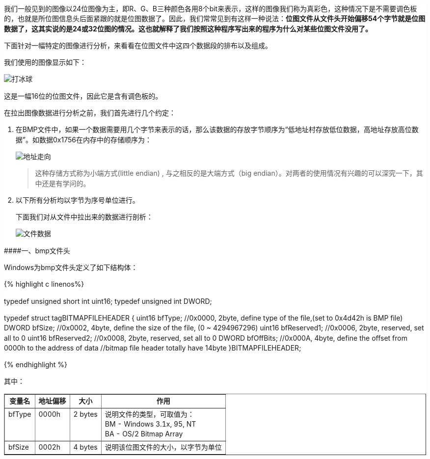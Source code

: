 我们一般见到的图像以24位图像为主，即R、G、B三种颜色各用8个bit来表示，这样的图像我们称为真彩色，这种情况下是不需要调色板的，也就是所位图信息头后面紧跟的就是位图数据了。因此，我们常常见到有这样一种说法：**位图文件从文件头开始偏移54个字节就是位图数据了，这其实说的是24或32位图的情况。这也就解释了我们按照这种程序写出来的程序为什么对某些位图文件没用了。**

下面针对一幅特定的图像进行分析，来看看在位图文件中这四个数据段的排布以及组成。

我们使用的图像显示如下：

![打冰球](http://images.cnblogs.com/cnblogs_com/jason_yao/bmp_4.PNG)

这是一幅16位的位图文件，因此它是含有调色板的。

在拉出图像数据进行分析之前，我们首先进行几个约定：

 1. 在BMP文件中，如果一个数据需要用几个字节来表示的话，那么该数据的存放字节顺序为“低地址村存放低位数据，高地址存放高位数据”。如数据0x1756在内存中的存储顺序为：


     ![地址走向](http://images.cnblogs.com/cnblogs_com/jason_yao/bmp_5.png)

     > 这种存储方式称为小端方式(little endian) , 与之相反的是大端方式（big endian）。对两者的使用情况有兴趣的可以深究一下，其中还是有学问的。

 2. 以下所有分析均以字节为序号单位进行。
 
     下面我们对从文件中拉出来的数据进行剖析：

     ![文件数据](http://images.cnblogs.com/cnblogs_com/jason_yao/bmp_1.png)
 
####一、bmp文件头

Windows为bmp文件头定义了如下结构体：

{% highlight c linenos%}

typedef unsigned short int uint16;
typedef unsigned int DWORD;

typedef struct tagBITMAPFILEHEADER
{
    uint16 bfType;              //0x0000, 2byte, define type of the file,(set to 0x4d42h is BMP file)
    DWORD bfSize;               //0x0002, 4byte, define the size of the file, (0 ~ 4294967296)
    uint16 bfReserved1;         //0x0006, 2byte, reserved, set all to 0
    uint16 bfReserved2;         //0x0008, 2byte, reserved, set all to 0
    DWORD bfOffBits;            //0x000A, 4byte, define the offset from 0000h to the address of data
                                //bitmap file header totally have 14byte
}BITMAPFILEHEADER;

{% endhighlight %}

其中：

<div class="center">
<table border="1" cellpadding="20">
    <tr>
        <th>变量名</th>
        <th>地址偏移</th>
        <th>大小</th>
        <th>作用</th>
    </tr>
    <tr>
        <td>bfType</td>
        <td>0000h</td>
        <td>2 bytes</td>
        <td align="left">说明文件的类型，可取值为：<br/>
            BM - Windows 3.1x, 95, NT<br/>
            BA - OS/2 Bitmap Array
        </td>
    </tr>
    <tr>
        <td>bfSize</td>
        <td>0002h</td>
        <td>4 bytes</td>
        <td>说明该位图文件的大小，以字节为单位</td>